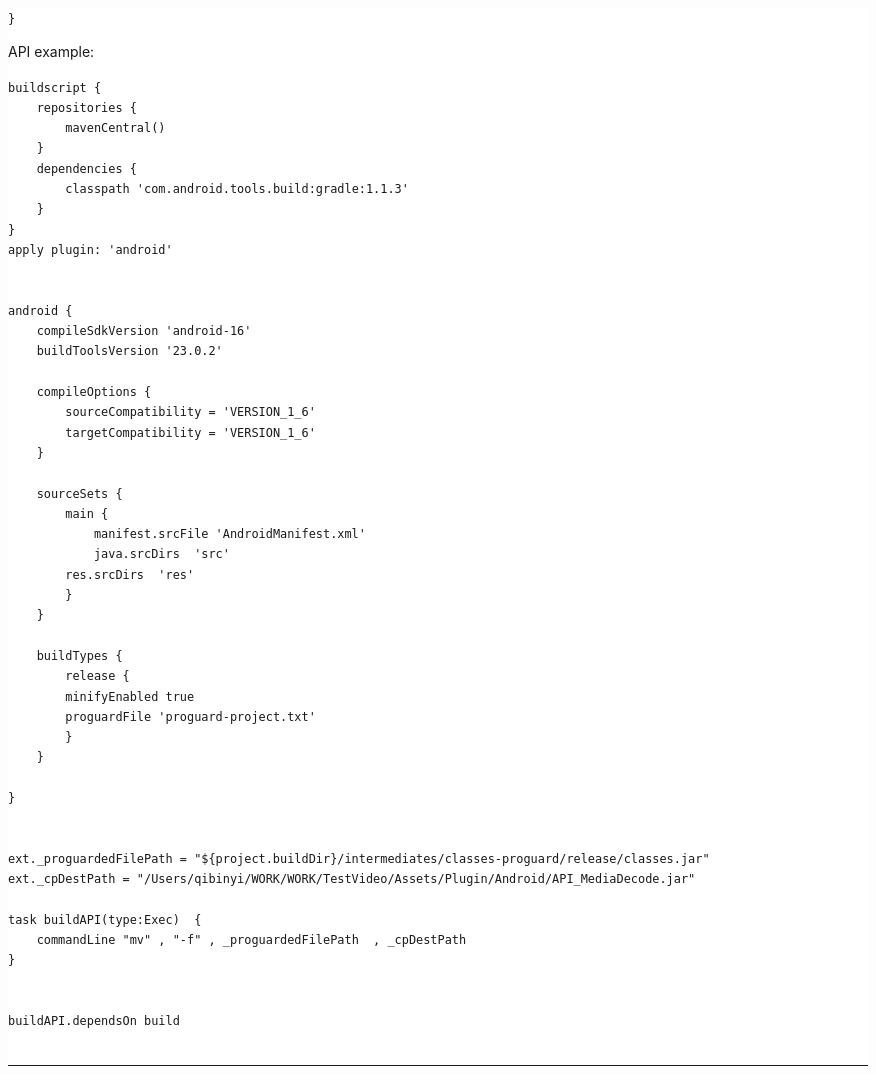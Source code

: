 ```
}
```

API example:

```
buildscript {
    repositories {
        mavenCentral()
    }
    dependencies {
        classpath 'com.android.tools.build:gradle:1.1.3'
    }
}
apply plugin: 'android'


android {
    compileSdkVersion 'android-16'
    buildToolsVersion '23.0.2'

    compileOptions {
        sourceCompatibility = 'VERSION_1_6'
        targetCompatibility = 'VERSION_1_6'
    }

    sourceSets {
        main {
            manifest.srcFile 'AndroidManifest.xml'
            java.srcDirs  'src'
        res.srcDirs  'res'
        }
    }

    buildTypes {
        release {
        minifyEnabled true
        proguardFile 'proguard-project.txt'
        }
    }

}


ext._proguardedFilePath = "${project.buildDir}/intermediates/classes-proguard/release/classes.jar"
ext._cpDestPath = "/Users/qibinyi/WORK/WORK/TestVideo/Assets/Plugin/Android/API_MediaDecode.jar"

task buildAPI(type:Exec)  {
    commandLine "mv" , "-f" , _proguardedFilePath  , _cpDestPath
}


buildAPI.dependsOn build


```

---